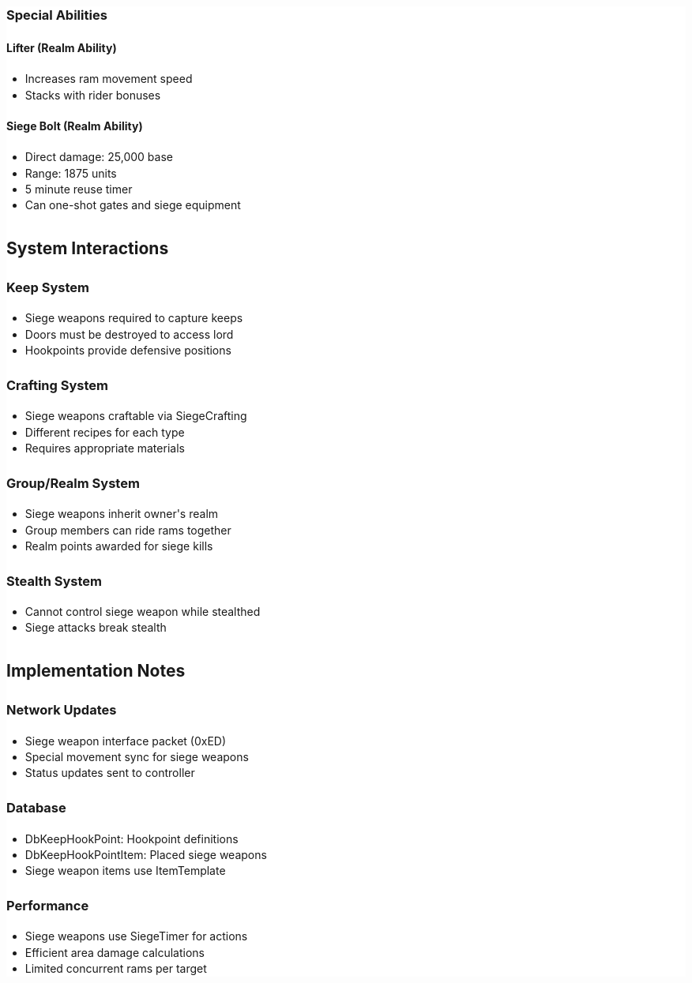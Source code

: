 ### Special Abilities

#### Lifter (Realm Ability)
- Increases ram movement speed
- Stacks with rider bonuses

#### Siege Bolt (Realm Ability)
- Direct damage: 25,000 base
- Range: 1875 units
- 5 minute reuse timer
- Can one-shot gates and siege equipment

## System Interactions

### Keep System
- Siege weapons required to capture keeps
- Doors must be destroyed to access lord
- Hookpoints provide defensive positions

### Crafting System
- Siege weapons craftable via SiegeCrafting
- Different recipes for each type
- Requires appropriate materials

### Group/Realm System
- Siege weapons inherit owner's realm
- Group members can ride rams together
- Realm points awarded for siege kills

### Stealth System
- Cannot control siege weapon while stealthed
- Siege attacks break stealth

## Implementation Notes

### Network Updates
- Siege weapon interface packet (0xED)
- Special movement sync for siege weapons
- Status updates sent to controller

### Database
- DbKeepHookPoint: Hookpoint definitions
- DbKeepHookPointItem: Placed siege weapons
- Siege weapon items use ItemTemplate

### Performance
- Siege weapons use SiegeTimer for actions
- Efficient area damage calculations
- Limited concurrent rams per target
